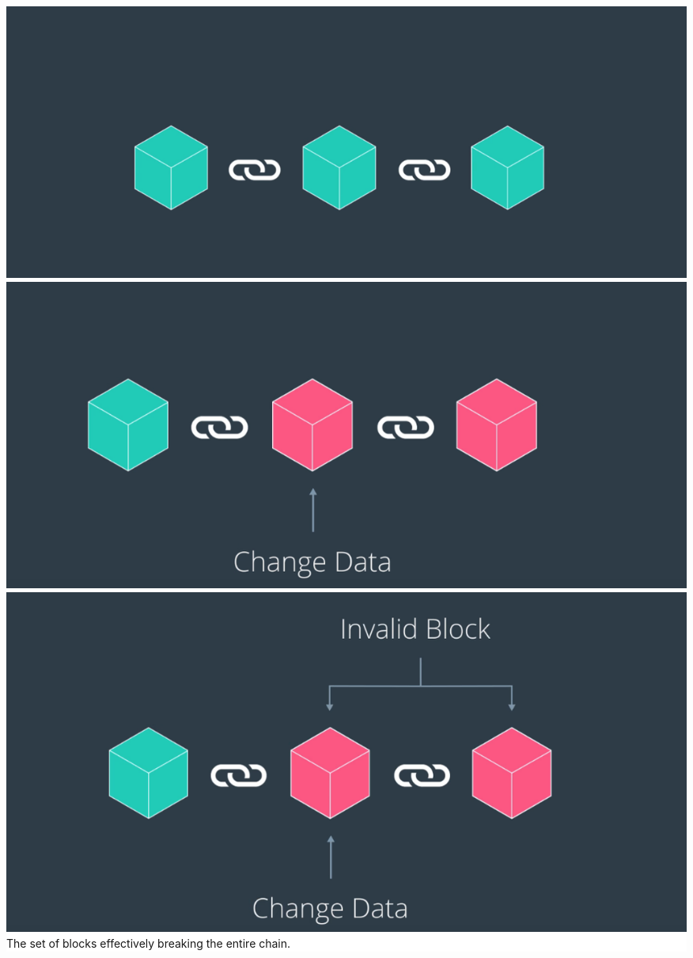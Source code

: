 ![](L1.1%20Blockchain%20Basics/268FDBA3-7361-4E39-A009-1F31C7C82146.png)
![](L1.1%20Blockchain%20Basics/FADC663E-AFB8-4122-A3A9-CA238199C509.png)
![](L1.1%20Blockchain%20Basics/F221F583-8BF5-448B-A2BA-67C9187A7E11.png)
The set of blocks effectively breaking the entire chain. 